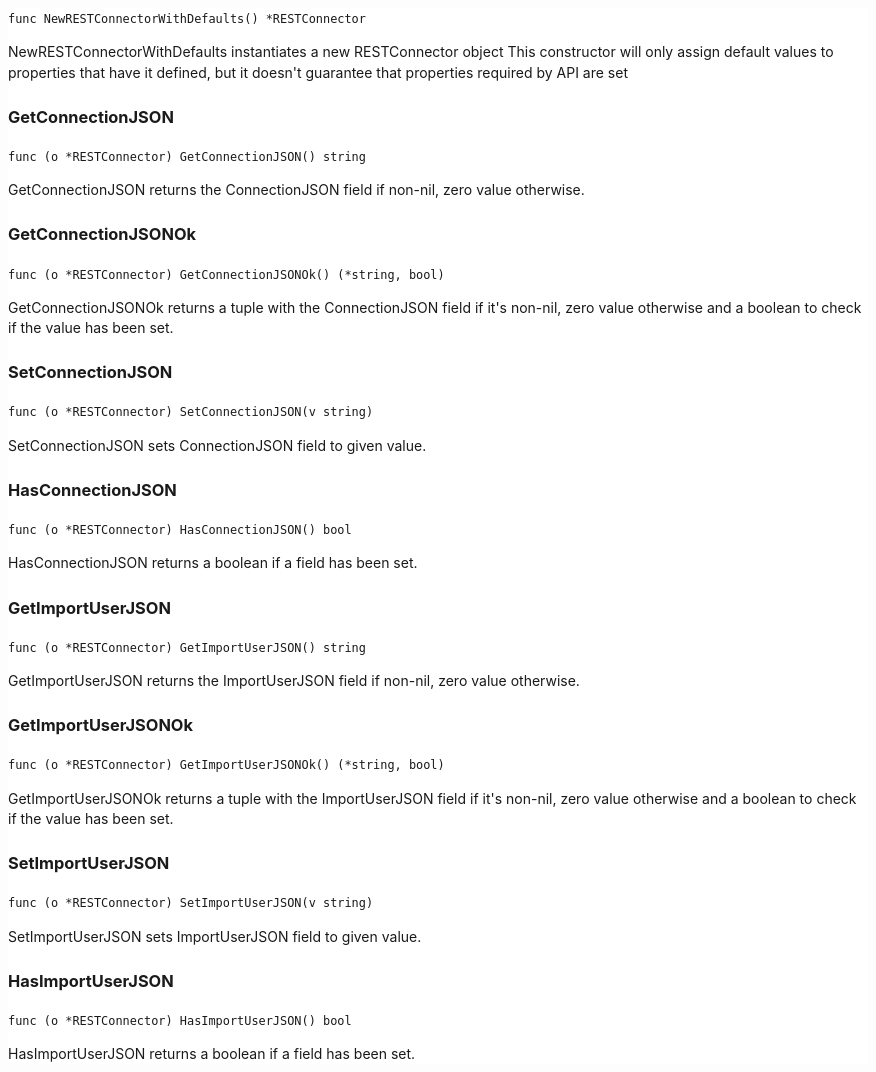 `func NewRESTConnectorWithDefaults() *RESTConnector`

NewRESTConnectorWithDefaults instantiates a new RESTConnector object
This constructor will only assign default values to properties that have it defined,
but it doesn't guarantee that properties required by API are set

### GetConnectionJSON

`func (o *RESTConnector) GetConnectionJSON() string`

GetConnectionJSON returns the ConnectionJSON field if non-nil, zero value otherwise.

### GetConnectionJSONOk

`func (o *RESTConnector) GetConnectionJSONOk() (*string, bool)`

GetConnectionJSONOk returns a tuple with the ConnectionJSON field if it's non-nil, zero value otherwise
and a boolean to check if the value has been set.

### SetConnectionJSON

`func (o *RESTConnector) SetConnectionJSON(v string)`

SetConnectionJSON sets ConnectionJSON field to given value.

### HasConnectionJSON

`func (o *RESTConnector) HasConnectionJSON() bool`

HasConnectionJSON returns a boolean if a field has been set.

### GetImportUserJSON

`func (o *RESTConnector) GetImportUserJSON() string`

GetImportUserJSON returns the ImportUserJSON field if non-nil, zero value otherwise.

### GetImportUserJSONOk

`func (o *RESTConnector) GetImportUserJSONOk() (*string, bool)`

GetImportUserJSONOk returns a tuple with the ImportUserJSON field if it's non-nil, zero value otherwise
and a boolean to check if the value has been set.

### SetImportUserJSON

`func (o *RESTConnector) SetImportUserJSON(v string)`

SetImportUserJSON sets ImportUserJSON field to given value.

### HasImportUserJSON

`func (o *RESTConnector) HasImportUserJSON() bool`

HasImportUserJSON returns a boolean if a field has been set.
